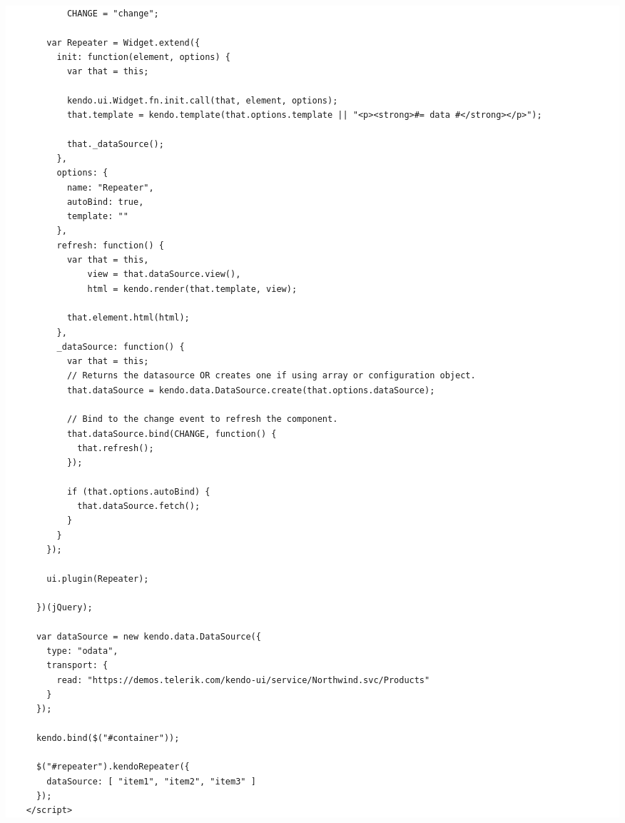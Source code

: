                 CHANGE = "change";

            var Repeater = Widget.extend({
              init: function(element, options) {
                var that = this;

                kendo.ui.Widget.fn.init.call(that, element, options);
                that.template = kendo.template(that.options.template || "<p><strong>#= data #</strong></p>");

                that._dataSource();
              },
              options: {
                name: "Repeater",
                autoBind: true,
                template: ""
              },
              refresh: function() {
                var that = this,
                    view = that.dataSource.view(),
                    html = kendo.render(that.template, view);

                that.element.html(html);
              },
              _dataSource: function() {
                var that = this;
                // Returns the datasource OR creates one if using array or configuration object.
                that.dataSource = kendo.data.DataSource.create(that.options.dataSource);

                // Bind to the change event to refresh the component.
                that.dataSource.bind(CHANGE, function() {
                  that.refresh();
                });

                if (that.options.autoBind) {
                  that.dataSource.fetch();
                }
              }
            });

            ui.plugin(Repeater);

          })(jQuery);

          var dataSource = new kendo.data.DataSource({
            type: "odata",
            transport: {
              read: "https://demos.telerik.com/kendo-ui/service/Northwind.svc/Products"
            }
          });

          kendo.bind($("#container"));

          $("#repeater").kendoRepeater({
            dataSource: [ "item1", "item2", "item3" ]
          });
        </script>
